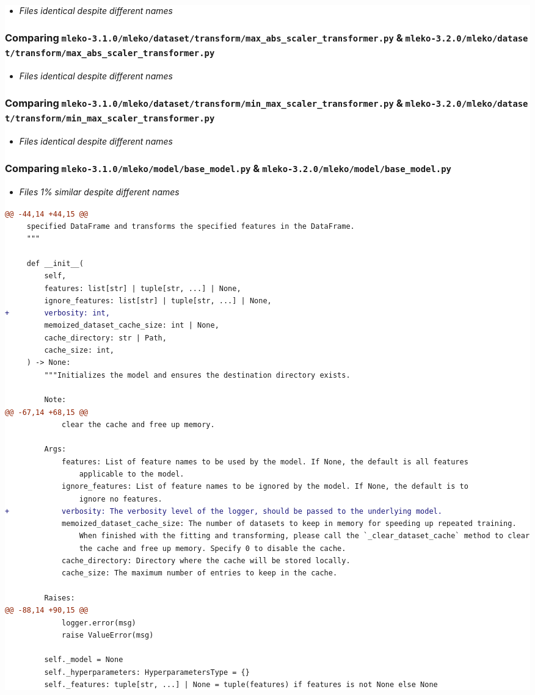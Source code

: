  * *Files identical despite different names*

### Comparing `mleko-3.1.0/mleko/dataset/transform/max_abs_scaler_transformer.py` & `mleko-3.2.0/mleko/dataset/transform/max_abs_scaler_transformer.py`

 * *Files identical despite different names*

### Comparing `mleko-3.1.0/mleko/dataset/transform/min_max_scaler_transformer.py` & `mleko-3.2.0/mleko/dataset/transform/min_max_scaler_transformer.py`

 * *Files identical despite different names*

### Comparing `mleko-3.1.0/mleko/model/base_model.py` & `mleko-3.2.0/mleko/model/base_model.py`

 * *Files 1% similar despite different names*

```diff
@@ -44,14 +44,15 @@
     specified DataFrame and transforms the specified features in the DataFrame.
     """
 
     def __init__(
         self,
         features: list[str] | tuple[str, ...] | None,
         ignore_features: list[str] | tuple[str, ...] | None,
+        verbosity: int,
         memoized_dataset_cache_size: int | None,
         cache_directory: str | Path,
         cache_size: int,
     ) -> None:
         """Initializes the model and ensures the destination directory exists.
 
         Note:
@@ -67,14 +68,15 @@
             clear the cache and free up memory.
 
         Args:
             features: List of feature names to be used by the model. If None, the default is all features
                 applicable to the model.
             ignore_features: List of feature names to be ignored by the model. If None, the default is to
                 ignore no features.
+            verbosity: The verbosity level of the logger, should be passed to the underlying model.
             memoized_dataset_cache_size: The number of datasets to keep in memory for speeding up repeated training.
                 When finished with the fitting and transforming, please call the `_clear_dataset_cache` method to clear
                 the cache and free up memory. Specify 0 to disable the cache.
             cache_directory: Directory where the cache will be stored locally.
             cache_size: The maximum number of entries to keep in the cache.
 
         Raises:
@@ -88,14 +90,15 @@
             logger.error(msg)
             raise ValueError(msg)
 
         self._model = None
         self._hyperparameters: HyperparametersType = {}
         self._features: tuple[str, ...] | None = tuple(features) if features is not None else None
```